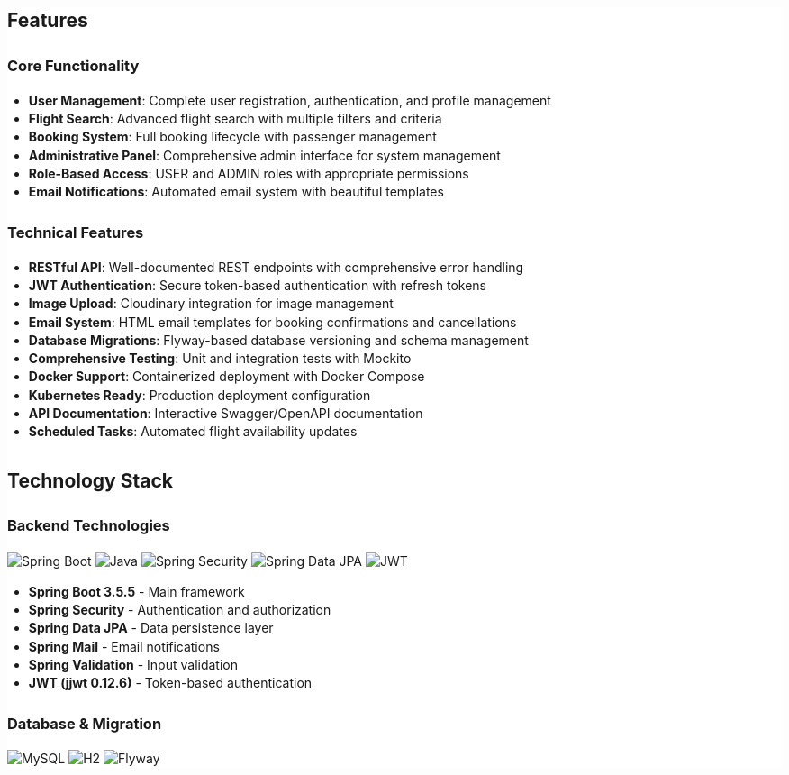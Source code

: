 ## Features

### Core Functionality

- **User Management**: Complete user registration, authentication, and profile management
- **Flight Search**: Advanced flight search with multiple filters and criteria
- **Booking System**: Full booking lifecycle with passenger management
- **Administrative Panel**: Comprehensive admin interface for system management
- **Role-Based Access**: USER and ADMIN roles with appropriate permissions
- **Email Notifications**: Automated email system with beautiful templates

### Technical Features

- **RESTful API**: Well-documented REST endpoints with comprehensive error handling
- **JWT Authentication**: Secure token-based authentication with refresh tokens
- **Image Upload**: Cloudinary integration for image management
- **Email System**: HTML email templates for booking confirmations and cancellations
- **Database Migrations**: Flyway-based database versioning and schema management
- **Comprehensive Testing**: Unit and integration tests with Mockito
- **Docker Support**: Containerized deployment with Docker Compose
- **Kubernetes Ready**: Production deployment configuration
- **API Documentation**: Interactive Swagger/OpenAPI documentation
- **Scheduled Tasks**: Automated flight availability updates

## Technology Stack

### Backend Technologies

![Spring Boot](https://img.shields.io/badge/Spring%20Boot-3.5.5-brightgreen.svg)
![Java](https://img.shields.io/badge/Java-21-orange.svg)
![Spring Security](https://img.shields.io/badge/Spring%20Security-6.x-blue.svg)
![Spring Data JPA](https://img.shields.io/badge/Spring%20Data%20JPA-3.x-green.svg)
![JWT](https://img.shields.io/badge/JWT-0.12.6-black.svg)

- **Spring Boot 3.5.5** - Main framework
- **Spring Security** - Authentication and authorization
- **Spring Data JPA** - Data persistence layer
- **Spring Mail** - Email notifications
- **Spring Validation** - Input validation
- **JWT (jjwt 0.12.6)** - Token-based authentication

### Database & Migration

![MySQL](https://img.shields.io/badge/MySQL-8.0+-blue.svg)
![H2](https://img.shields.io/badge/H2-2.x-lightblue.svg)
![Flyway](https://img.shields.io/badge/Flyway-9.x-red.svg)
